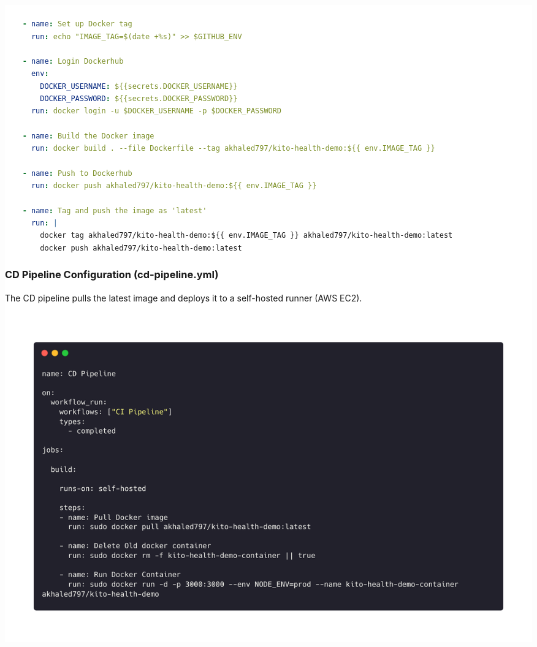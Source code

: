 ```yaml

    - name: Set up Docker tag
      run: echo "IMAGE_TAG=$(date +%s)" >> $GITHUB_ENV

    - name: Login Dockerhub
      env:
        DOCKER_USERNAME: ${{secrets.DOCKER_USERNAME}}
        DOCKER_PASSWORD: ${{secrets.DOCKER_PASSWORD}}
      run: docker login -u $DOCKER_USERNAME -p $DOCKER_PASSWORD
    
    - name: Build the Docker image
      run: docker build . --file Dockerfile --tag akhaled797/kito-health-demo:${{ env.IMAGE_TAG }}

    - name: Push to Dockerhub
      run: docker push akhaled797/kito-health-demo:${{ env.IMAGE_TAG }}

    - name: Tag and push the image as 'latest'
      run: |
        docker tag akhaled797/kito-health-demo:${{ env.IMAGE_TAG }} akhaled797/kito-health-demo:latest
        docker push akhaled797/kito-health-demo:latest
```

### CD Pipeline Configuration (cd-pipeline.yml)

The CD pipeline pulls the latest image and deploys it to a self-hosted runner (AWS EC2).

![Alt text](./images/CD%20Pipeline.png)
